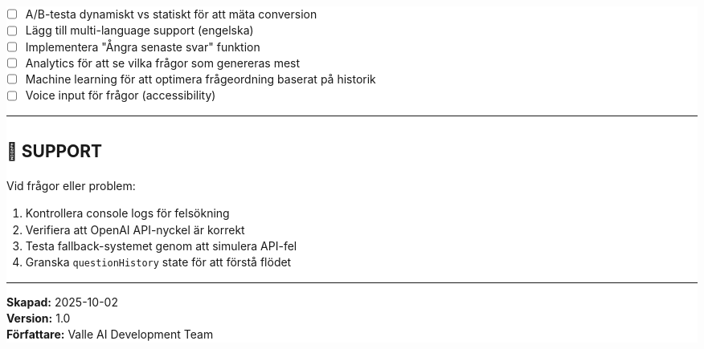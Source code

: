 - [ ] A/B-testa dynamiskt vs statiskt för att mäta conversion
- [ ] Lägg till multi-language support (engelska)
- [ ] Implementera "Ångra senaste svar" funktion
- [ ] Analytics för att se vilka frågor som genereras mest
- [ ] Machine learning för att optimera frågeordning baserat på historik
- [ ] Voice input för frågor (accessibility)

---

## 🤝 SUPPORT

Vid frågor eller problem:
1. Kontrollera console logs för felsökning
2. Verifiera att OpenAI API-nyckel är korrekt
3. Testa fallback-systemet genom att simulera API-fel
4. Granska `questionHistory` state för att förstå flödet

---

**Skapad:** 2025-10-02  
**Version:** 1.0  
**Författare:** Valle AI Development Team

